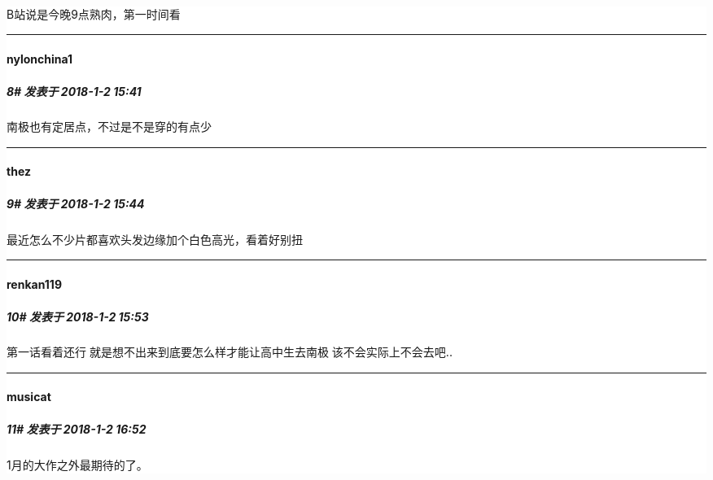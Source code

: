 


B站说是今晚9点熟肉，第一时间看







-----

####  nylonchina1  
##### 8#       发表于 2018-1-2 15:41




南极也有定居点，不过是不是穿的有点少







-----

####  thez  
##### 9#       发表于 2018-1-2 15:44




最近怎么不少片都喜欢头发边缘加个白色高光，看着好别扭







-----

####  renkan119  
##### 10#       发表于 2018-1-2 15:53




第一话看着还行 就是想不出来到底要怎么样才能让高中生去南极 该不会实际上不会去吧..







-----

####  musicat  
##### 11#       发表于 2018-1-2 16:52




1月的大作之外最期待的了。



